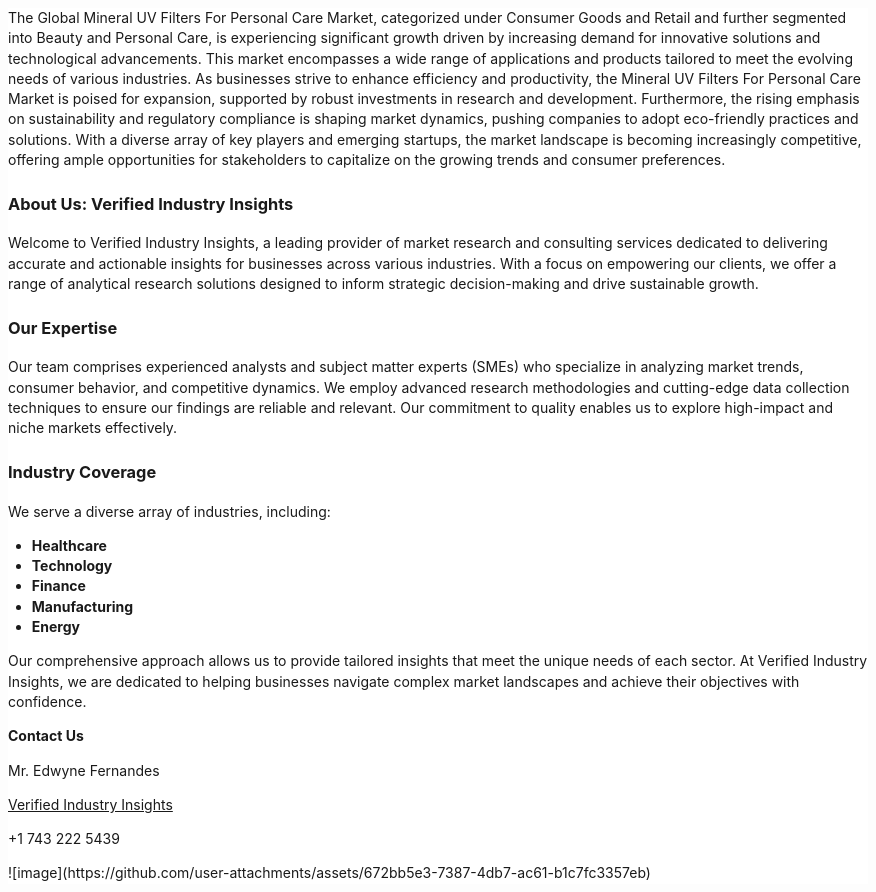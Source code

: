 </h3><p>The Global Mineral UV Filters For Personal Care Market, categorized under Consumer Goods and Retail and further segmented into Beauty and Personal Care, is experiencing significant growth driven by increasing demand for innovative solutions and technological advancements. This market encompasses a wide range of applications and products tailored to meet the evolving needs of various industries. As businesses strive to enhance efficiency and productivity, the Mineral UV Filters For Personal Care Market is poised for expansion, supported by robust investments in research and development. Furthermore, the rising emphasis on sustainability and regulatory compliance is shaping market dynamics, pushing companies to adopt eco-friendly practices and solutions. With a diverse array of key players and emerging startups, the market landscape is becoming increasingly competitive, offering ample opportunities for stakeholders to capitalize on the growing trends and consumer preferences.</p><h3>About Us: Verified Industry Insights</h3><p>Welcome to Verified Industry Insights, a leading provider of market research and consulting services dedicated to delivering accurate and actionable insights for businesses across various industries. With a focus on empowering our clients, we offer a range of analytical research solutions designed to inform strategic decision-making and drive sustainable growth.</p><h3>Our Expertise</h3><p>Our team comprises experienced analysts and subject matter experts (SMEs) who specialize in analyzing market trends, consumer behavior, and competitive dynamics. We employ advanced research methodologies and cutting-edge data collection techniques to ensure our findings are reliable and relevant. Our commitment to quality enables us to explore high-impact and niche markets effectively.</p><h3>Industry Coverage</h3><p>We serve a diverse array of industries, including:</p><ul><li><strong>Healthcare</strong></li><li><strong>Technology</strong></li><li><strong>Finance</strong></li><li><strong>Manufacturing</strong></li><li><strong>Energy</strong></li></ul><p>Our comprehensive approach allows us to provide tailored insights that meet the unique needs of each sector. At Verified Industry Insights, we are dedicated to helping businesses navigate complex market landscapes and achieve their objectives with confidence.</p><p><strong>Contact Us</strong></p><p>Mr. Edwyne Fernandes</p><p><a href="https://www.verifiedindustryinsights.com/">Verified Industry Insights</a></p><p>+1 743 222 5439</p>
![image](https://github.com/user-attachments/assets/672bb5e3-7387-4db7-ac61-b1c7fc3357eb)
